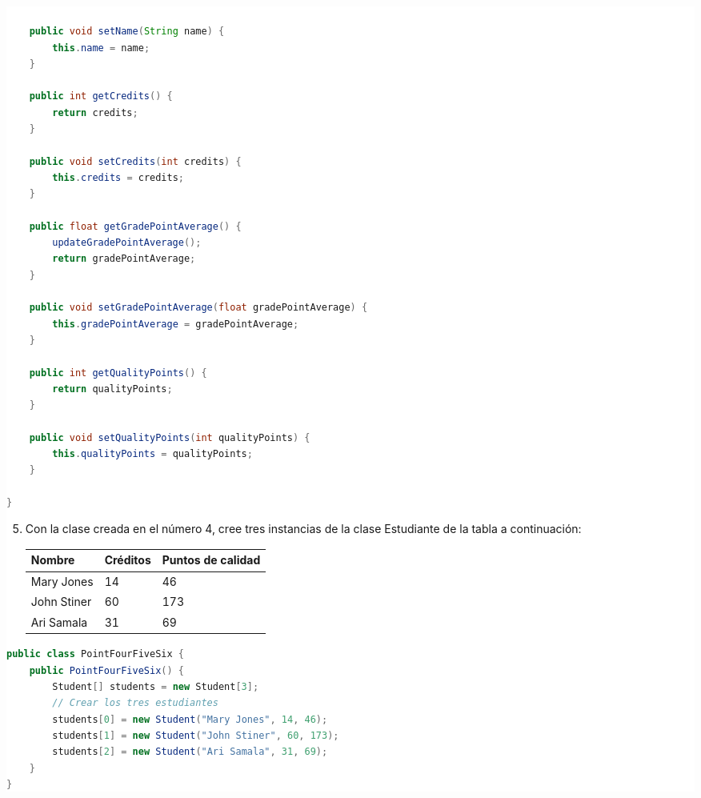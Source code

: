 ```java

	public void setName(String name) {
		this.name = name;
	}

	public int getCredits() {
		return credits;
	}

	public void setCredits(int credits) {
		this.credits = credits;
	}

	public float getGradePointAverage() {
		updateGradePointAverage();
		return gradePointAverage;
	}

	public void setGradePointAverage(float gradePointAverage) {
		this.gradePointAverage = gradePointAverage;
	}

	public int getQualityPoints() {
		return qualityPoints;
	}

	public void setQualityPoints(int qualityPoints) {
		this.qualityPoints = qualityPoints;
	}

}
```

5. Con la clase creada en el número 4, cree tres instancias de la clase Estudiante de la tabla a continuación:

   | Nombre      | Créditos | Puntos de calidad |
   | :---------- | :------- | :---------------- |
   | Mary Jones  | 14       | 46                |
   | John Stiner | 60       | 173               |
   | Ari Samala  | 31       | 69                |
```java
public class PointFourFiveSix {
	public PointFourFiveSix() {
		Student[] students = new Student[3];
		// Crear los tres estudiantes
		students[0] = new Student("Mary Jones", 14, 46);
		students[1] = new Student("John Stiner", 60, 173);
		students[2] = new Student("Ari Samala", 31, 69);
	}
}
```
